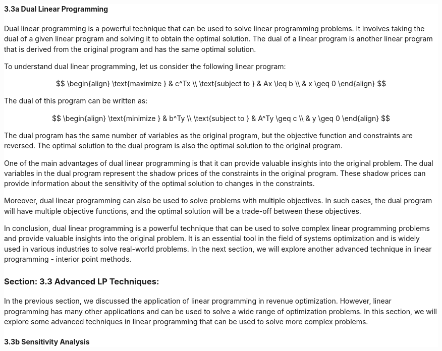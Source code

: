 #### 3.3a Dual Linear Programming

Dual linear programming is a powerful technique that can be used to solve linear programming problems. It involves taking the dual of a given linear program and solving it to obtain the optimal solution. The dual of a linear program is another linear program that is derived from the original program and has the same optimal solution.

To understand dual linear programming, let us consider the following linear program:

$$
\begin{align}
\text{maximize } & c^Tx \\
\text{subject to } & Ax \leq b \\
& x \geq 0
\end{align}
$$

The dual of this program can be written as:

$$
\begin{align}
\text{minimize } & b^Ty \\
\text{subject to } & A^Ty \geq c \\
& y \geq 0
\end{align}
$$

The dual program has the same number of variables as the original program, but the objective function and constraints are reversed. The optimal solution to the dual program is also the optimal solution to the original program.

One of the main advantages of dual linear programming is that it can provide valuable insights into the original problem. The dual variables in the dual program represent the shadow prices of the constraints in the original program. These shadow prices can provide information about the sensitivity of the optimal solution to changes in the constraints.

Moreover, dual linear programming can also be used to solve problems with multiple objectives. In such cases, the dual program will have multiple objective functions, and the optimal solution will be a trade-off between these objectives.

In conclusion, dual linear programming is a powerful technique that can be used to solve complex linear programming problems and provide valuable insights into the original problem. It is an essential tool in the field of systems optimization and is widely used in various industries to solve real-world problems. In the next section, we will explore another advanced technique in linear programming - interior point methods.


### Section: 3.3 Advanced LP Techniques:

In the previous section, we discussed the application of linear programming in revenue optimization. However, linear programming has many other applications and can be used to solve a wide range of optimization problems. In this section, we will explore some advanced techniques in linear programming that can be used to solve more complex problems.

#### 3.3b Sensitivity Analysis
